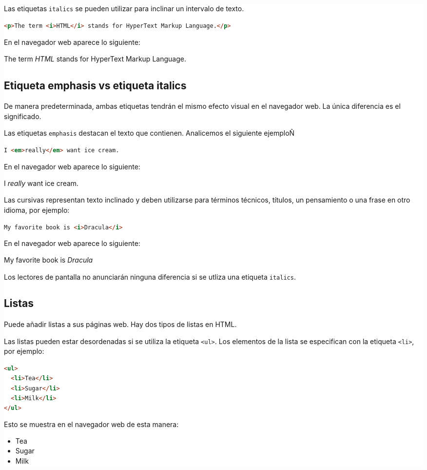 Las etiquetas `italics` se pueden utilizar para inclinar un intervalo de texto.

```html
<p>The term <i>HTML</i> stands for HyperText Markup Language.</p>
```

En el navegador web aparece lo siguiente:

The term <i>HTML</i> stands for HyperText Markup Language.

## Etiqueta emphasis vs etiqueta italics

De manera predeterminada, ambas etiquetas tendrán el mismo efecto visual en el navegador web. La única diferencia es el significado.

Las etiquetas `emphasis` destacan el texto que contienen. Analicemos el siguiente ejemploÑ

```html
I <em>really</em> want ice cream.
```

En el navegador web aparece lo siguiente:

I <em>really</em> want ice cream.

Las cursivas representan texto inclinado y deben utilizarse para términos técnicos, títulos, un pensamiento o una frase en otro idioma, por ejemplo:

```html
My favorite book is <i>Dracula</i>
```

En el navegador web aparece lo siguiente:

My favorite book is <i>Dracula</i>

Los lectores de pantalla no anunciarán ninguna diferencia si se utliza una etiqueta `italics`.

## Listas

Puede añadir listas a sus páginas web. Hay dos tipos de listas en HTML.

Las listas pueden estar desordenadas si se utiliza la etiqueta `<ul>`. Los elementos de la lista se especifican con la etiqueta `<li>`, por ejemplo:

```html
<ul>
  <li>Tea</li>
  <li>Sugar</li>
  <li>Milk</li>
</ul>
```

Esto se muestra en el navegador web de esta manera:

<ul>
  <li>Tea</li>
  <li>Sugar</li>
  <li>Milk</li>
</ul>
